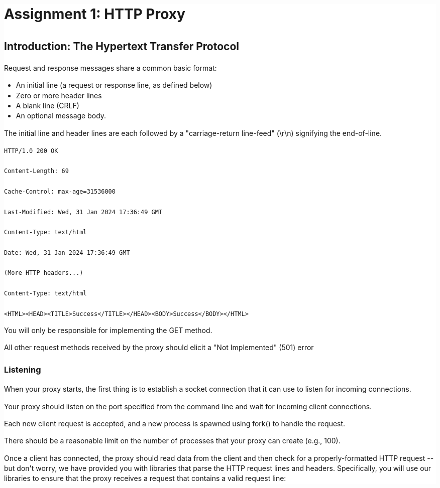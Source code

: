 # **Assignment 1: HTTP Proxy**
## **Introduction: The Hypertext Transfer Protocol**
Request and response messages share a common basic format:
- An initial line (a request or response line, as defined below)
- Zero or more header lines
- A blank line (CRLF)
- An optional message body.

The initial line and header lines are each followed by a &quot;carriage-return line-feed&quot; (\r\n) signifying the end-of-line.

  


```
HTTP/1.0 200 OK

Content-Length: 69

Cache-Control: max-age=31536000

Last-Modified: Wed, 31 Jan 2024 17:36:49 GMT

Content-Type: text/html

Date: Wed, 31 Jan 2024 17:36:49 GMT

(More HTTP headers...)

Content-Type: text/html

<HTML><HEAD><TITLE>Success</TITLE></HEAD><BODY>Success</BODY></HTML>
```


You will only be responsible for implementing the GET method. 

All other request methods received by the proxy should elicit a &quot;Not Implemented&quot; (501) error 

### **Listening**
When your proxy starts, the first thing is to establish a socket connection that it can use to listen for incoming connections. 

Your proxy should listen on the port specified from the command line and wait for incoming client connections. 

Each new client request is accepted, and a new process is spawned using fork() to handle the request. 

There should be a reasonable limit on the number of processes that your proxy can create (e.g., 100). 

Once a client has connected, the proxy should read data from the client and then check for a properly-formatted HTTP request -- but don&#39;t worry, we have provided you with libraries that parse the HTTP request lines and headers. 
Specifically, you will use our libraries to ensure that the proxy receives a request that contains a valid request line:

